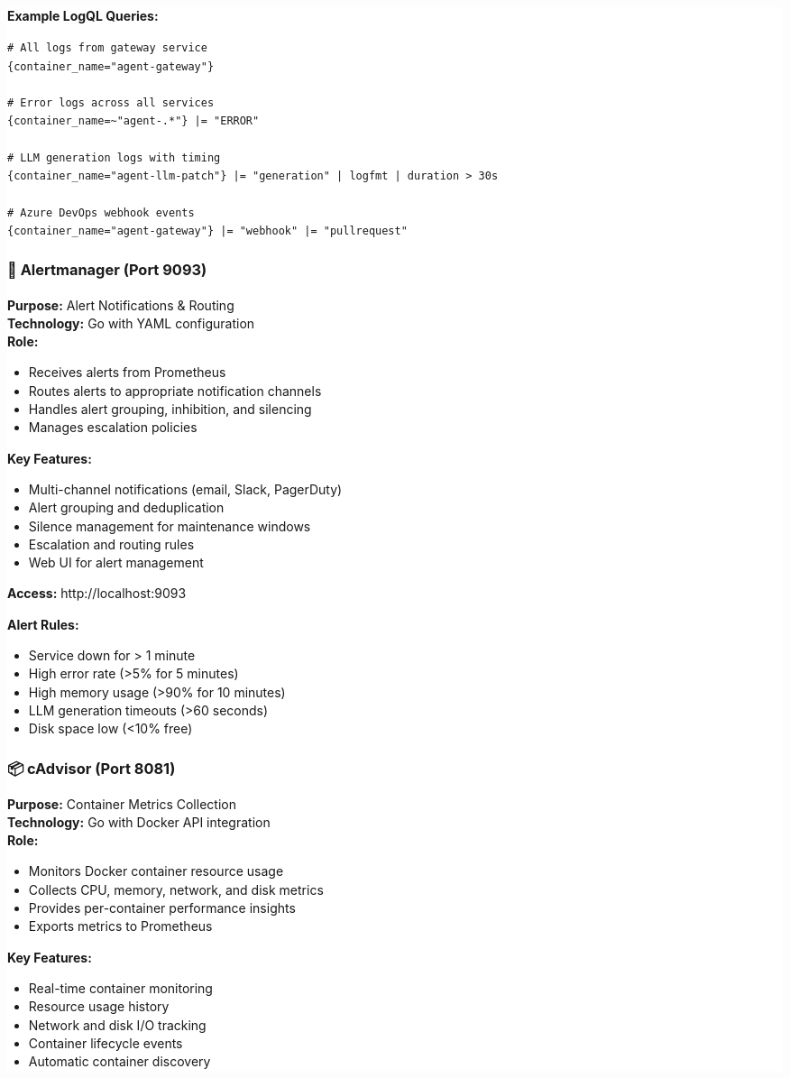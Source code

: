 **Example LogQL Queries:**
```logql
# All logs from gateway service
{container_name="agent-gateway"}

# Error logs across all services
{container_name=~"agent-.*"} |= "ERROR"

# LLM generation logs with timing
{container_name="agent-llm-patch"} |= "generation" | logfmt | duration > 30s

# Azure DevOps webhook events
{container_name="agent-gateway"} |= "webhook" |= "pullrequest"
```

### 🚨 **Alertmanager (Port 9093)**
**Purpose:** Alert Notifications & Routing  
**Technology:** Go with YAML configuration  
**Role:**
- Receives alerts from Prometheus
- Routes alerts to appropriate notification channels
- Handles alert grouping, inhibition, and silencing
- Manages escalation policies

**Key Features:**
- Multi-channel notifications (email, Slack, PagerDuty)
- Alert grouping and deduplication
- Silence management for maintenance windows
- Escalation and routing rules
- Web UI for alert management

**Access:** http://localhost:9093

**Alert Rules:**
- Service down for > 1 minute
- High error rate (>5% for 5 minutes)
- High memory usage (>90% for 10 minutes)
- LLM generation timeouts (>60 seconds)
- Disk space low (<10% free)

### 📦 **cAdvisor (Port 8081)**
**Purpose:** Container Metrics Collection  
**Technology:** Go with Docker API integration  
**Role:**
- Monitors Docker container resource usage
- Collects CPU, memory, network, and disk metrics
- Provides per-container performance insights
- Exports metrics to Prometheus

**Key Features:**
- Real-time container monitoring
- Resource usage history
- Network and disk I/O tracking
- Container lifecycle events
- Automatic container discovery
